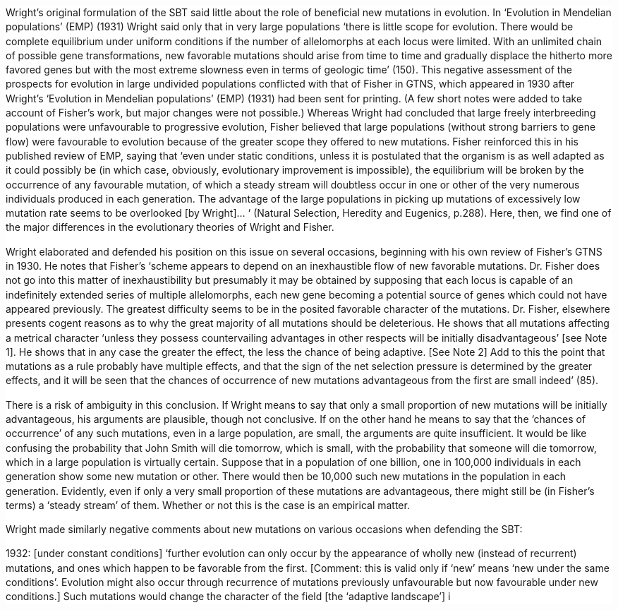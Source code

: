 Wright’s original formulation of the SBT said little about the role of beneficial new mutations in evolution. In ‘Evolution in Mendelian populations’ (EMP) (1931) Wright said only that in very large populations ‘there is little scope for evolution. There would be complete equilibrium under uniform conditions if the number of allelomorphs at each locus were limited. With an unlimited chain of possible gene transformations, new favorable mutations should arise from time to time and gradually displace the hitherto more favored genes but with the most extreme slowness even in terms of geologic time’ (150). This negative assessment of the prospects for evolution in large undivided populations conflicted with that of Fisher in GTNS, which appeared in 1930 after Wright’s ‘Evolution in Mendelian populations’ (EMP) (1931) had been sent for printing. (A few short notes were added to take account of Fisher’s work, but major changes were not possible.) Whereas Wright had concluded that large freely interbreeding populations were unfavourable to progressive evolution, Fisher believed that large populations (without strong barriers to gene flow) were favourable to evolution because of the greater scope they offered to new mutations. Fisher reinforced this in his published review of EMP, saying that ‘even under static conditions, unless it is postulated that the organism is as well adapted as it could possibly be (in which case, obviously, evolutionary improvement is impossible), the equilibrium will be broken by the occurrence of any favourable mutation, of which a steady stream will doubtless occur in one or other of the very numerous individuals produced in each generation. The advantage of the large populations in picking up mutations of excessively low mutation rate seems to be overlooked \[by Wright\]… ‘ (Natural Selection, Heredity and Eugenics, p.288). Here, then, we find one of the major differences in the evolutionary theories of Wright and Fisher.

Wright elaborated and defended his position on this issue on several occasions, beginning with his own review of Fisher’s GTNS in 1930. He notes that Fisher’s ‘scheme appears to depend on an inexhaustible flow of new favorable mutations. Dr. Fisher does not go into this matter of inexhaustibility but presumably it may be obtained by supposing that each locus is capable of an indefinitely extended series of multiple allelomorphs, each new gene becoming a potential source of genes which could not have appeared previously. The greatest difficulty seems to be in the posited favorable character of the mutations. Dr. Fisher, elsewhere presents cogent reasons as to why the great majority of all mutations should be deleterious. He shows that all mutations affecting a metrical character ‘unless they possess countervailing advantages in other respects will be initially disadvantageous’ \[see Note 1\]. He shows that in any case the greater the effect, the less the chance of being adaptive. \[See Note 2\] Add to this the point that mutations as a rule probably have multiple effects, and that the sign of the net selection pressure is determined by the greater effects, and it will be seen that the chances of occurrence of new mutations advantageous from the first are small indeed’ (85).

There is a risk of ambiguity in this conclusion. If Wright means to say that only a small proportion of new mutations will be initially advantageous, his arguments are plausible, though not conclusive. If on the other hand he means to say that the ‘chances of occurrence’ of any such mutations, even in a large population, are small, the arguments are quite insufficient. It would be like confusing the probability that John Smith will die tomorrow, which is small, with the probability that someone will die tomorrow, which in a large population is virtually certain. Suppose that in a population of one billion, one in 100,000 individuals in each generation show some new mutation or other. There would then be 10,000 such new mutations in the population in each generation. Evidently, even if only a very small proportion of these mutations are advantageous, there might still be (in Fisher’s terms) a ‘steady stream’ of them. Whether or not this is the case is an empirical matter.

Wright made similarly negative comments about new mutations on various occasions when defending the SBT:

1932: \[under constant conditions\] ‘further evolution can only occur by the appearance of wholly new (instead of recurrent) mutations, and ones which happen to be favorable from the first. \[Comment: this is valid only if ‘new’ means ‘new under the same conditions’. Evolution might also occur through recurrence of mutations previously unfavourable but now favourable under new conditions.\] Such mutations would change the character of the field \[the ‘adaptive landscape’\] i  